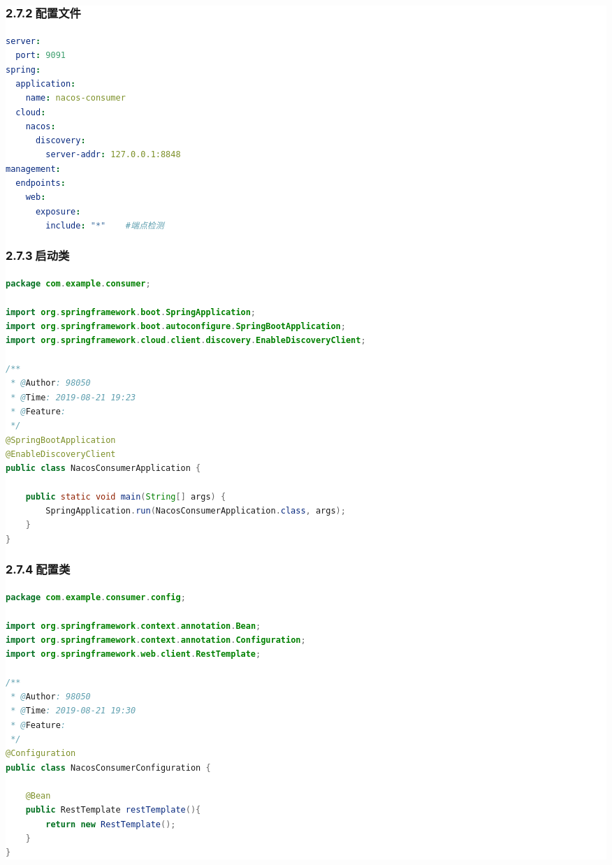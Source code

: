 ### 2.7.2 配置文件

```yaml
server:
  port: 9091
spring:
  application:
    name: nacos-consumer
  cloud:
    nacos:
      discovery:
        server-addr: 127.0.0.1:8848
management:
  endpoints:
    web:
      exposure:
        include: "*"    #端点检测
```

### 2.7.3 启动类

```java
package com.example.consumer;

import org.springframework.boot.SpringApplication;
import org.springframework.boot.autoconfigure.SpringBootApplication;
import org.springframework.cloud.client.discovery.EnableDiscoveryClient;

/**
 * @Author: 98050
 * @Time: 2019-08-21 19:23
 * @Feature:
 */
@SpringBootApplication
@EnableDiscoveryClient
public class NacosConsumerApplication {

    public static void main(String[] args) {
        SpringApplication.run(NacosConsumerApplication.class, args);
    }
}
```

### 2.7.4 配置类

```java
package com.example.consumer.config;

import org.springframework.context.annotation.Bean;
import org.springframework.context.annotation.Configuration;
import org.springframework.web.client.RestTemplate;

/**
 * @Author: 98050
 * @Time: 2019-08-21 19:30
 * @Feature:
 */
@Configuration
public class NacosConsumerConfiguration {

    @Bean
    public RestTemplate restTemplate(){
        return new RestTemplate();
    }
}
```